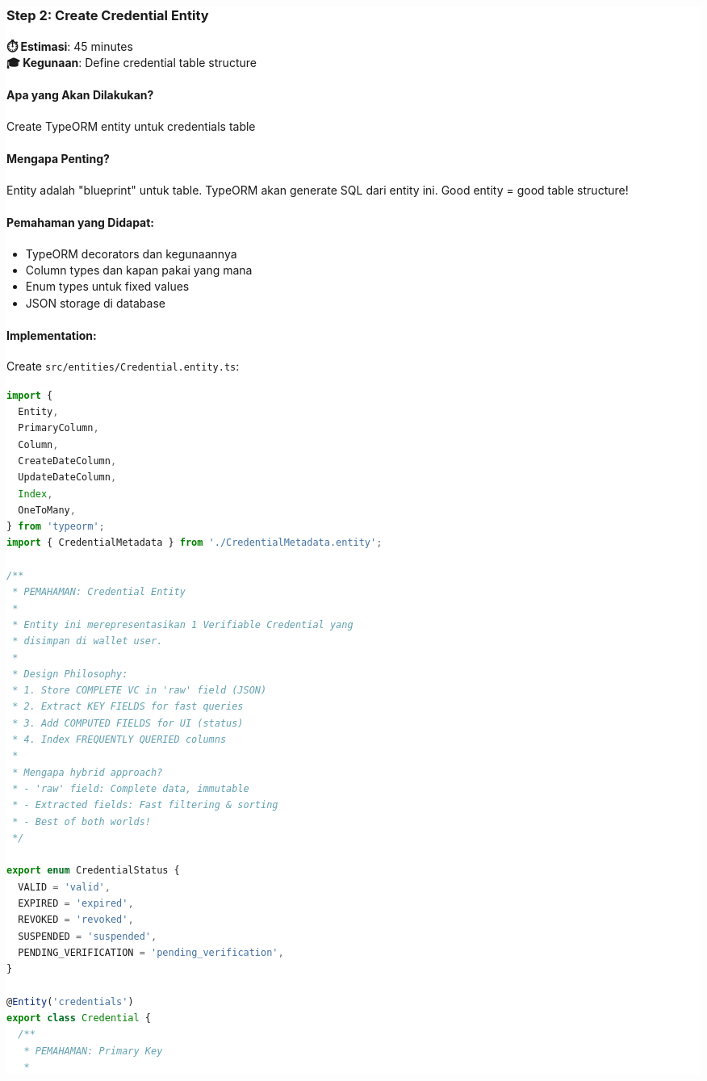 ### Step 2: Create Credential Entity

**⏱️ Estimasi**: 45 minutes  
**🎓 Kegunaan**: Define credential table structure

#### Apa yang Akan Dilakukan?
Create TypeORM entity untuk credentials table

#### Mengapa Penting?
Entity adalah "blueprint" untuk table. TypeORM akan generate SQL dari entity ini. Good entity = good table structure!

#### Pemahaman yang Didapat:
- TypeORM decorators dan kegunaannya
- Column types dan kapan pakai yang mana
- Enum types untuk fixed values
- JSON storage di database

#### Implementation:

Create `src/entities/Credential.entity.ts`:

```typescript
import {
  Entity,
  PrimaryColumn,
  Column,
  CreateDateColumn,
  UpdateDateColumn,
  Index,
  OneToMany,
} from 'typeorm';
import { CredentialMetadata } from './CredentialMetadata.entity';

/**
 * PEMAHAMAN: Credential Entity
 * 
 * Entity ini merepresentasikan 1 Verifiable Credential yang
 * disimpan di wallet user.
 * 
 * Design Philosophy:
 * 1. Store COMPLETE VC in 'raw' field (JSON)
 * 2. Extract KEY FIELDS for fast queries
 * 3. Add COMPUTED FIELDS for UI (status)
 * 4. Index FREQUENTLY QUERIED columns
 * 
 * Mengapa hybrid approach?
 * - 'raw' field: Complete data, immutable
 * - Extracted fields: Fast filtering & sorting
 * - Best of both worlds!
 */

export enum CredentialStatus {
  VALID = 'valid',
  EXPIRED = 'expired',
  REVOKED = 'revoked',
  SUSPENDED = 'suspended',
  PENDING_VERIFICATION = 'pending_verification',
}

@Entity('credentials')
export class Credential {
  /**
   * PEMAHAMAN: Primary Key
   * 
```